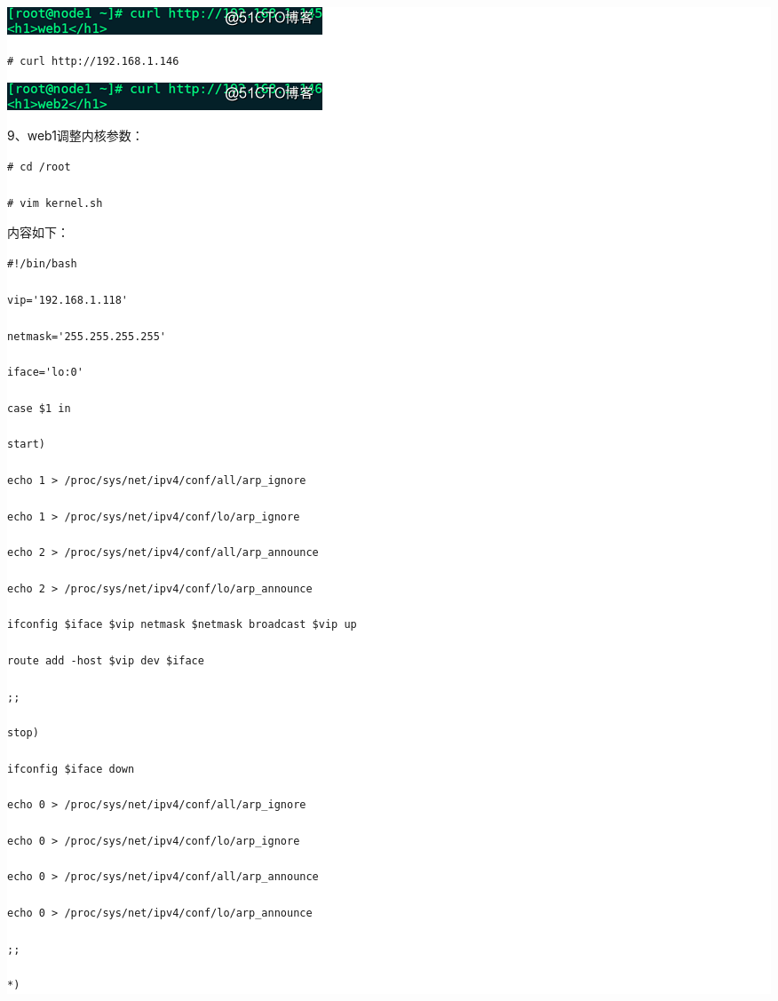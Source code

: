 ![](./Keepalived/1552984875557568.png)

    # curl http://192.168.1.146

![](./Keepalived/1552984891682935.png)

9、web1调整内核参数：

    # cd /root
    
    # vim kernel.sh

内容如下：

```
#!/bin/bash

vip='192.168.1.118'

netmask='255.255.255.255'

iface='lo:0'

case $1 in

start)

echo 1 > /proc/sys/net/ipv4/conf/all/arp_ignore

echo 1 > /proc/sys/net/ipv4/conf/lo/arp_ignore

echo 2 > /proc/sys/net/ipv4/conf/all/arp_announce

echo 2 > /proc/sys/net/ipv4/conf/lo/arp_announce

ifconfig $iface $vip netmask $netmask broadcast $vip up

route add -host $vip dev $iface

;;

stop)

ifconfig $iface down

echo 0 > /proc/sys/net/ipv4/conf/all/arp_ignore

echo 0 > /proc/sys/net/ipv4/conf/lo/arp_ignore

echo 0 > /proc/sys/net/ipv4/conf/all/arp_announce

echo 0 > /proc/sys/net/ipv4/conf/lo/arp_announce

;;

*)

```